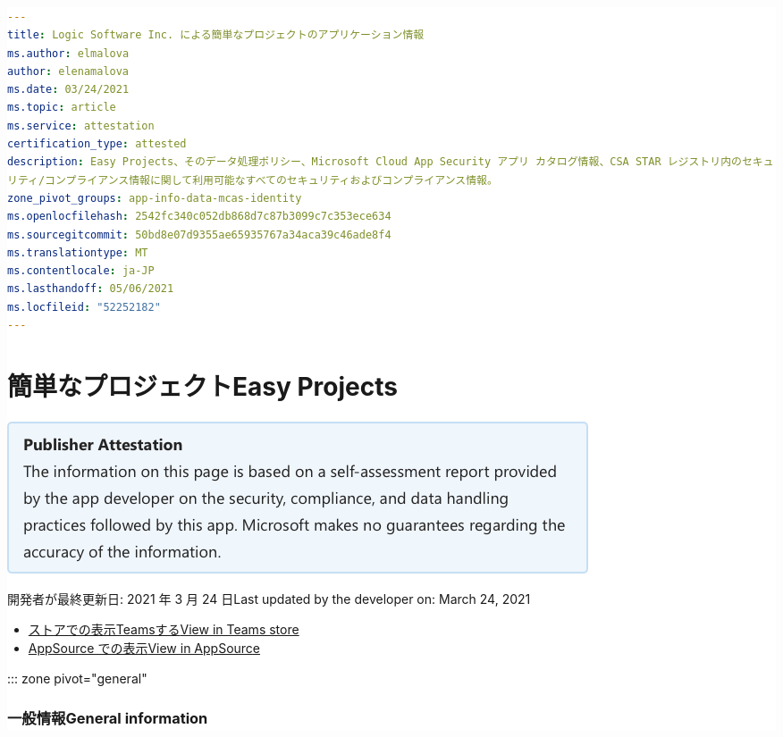 ```yaml
---
title: Logic Software Inc. による簡単なプロジェクトのアプリケーション情報
ms.author: elmalova
author: elenamalova
ms.date: 03/24/2021
ms.topic: article
ms.service: attestation
certification_type: attested
description: Easy Projects、そのデータ処理ポリシー、Microsoft Cloud App Security アプリ カタログ情報、CSA STAR レジストリ内のセキュリティ/コンプライアンス情報に関して利用可能なすべてのセキュリティおよびコンプライアンス情報。
zone_pivot_groups: app-info-data-mcas-identity
ms.openlocfilehash: 2542fc340c052db868d7c87b3099c7c353ece634
ms.sourcegitcommit: 50bd8e07d9355ae65935767a34aca39c46ade8f4
ms.translationtype: MT
ms.contentlocale: ja-JP
ms.lasthandoff: 05/06/2021
ms.locfileid: "52252182"
---
```

# <a name="easy-projects"></a><span data-ttu-id="7862d-103">簡単なプロジェクト</span><span class="sxs-lookup"><span data-stu-id="7862d-103">Easy Projects</span></span>

<p></p>
<img alt="Publisher Attestation: The information on this page is based on a self-assessment report provided by the app developer on the security, compliance, and data handling practices followed by this app. Microsoft makes no guarantees regarding the accuracy of the information." src="../media/attested.png" width="650" />
<p><span data-ttu-id="7862d-104">開発者が最終更新日: 2021 年 3 月 24 日</span><span class="sxs-lookup"><span data-stu-id="7862d-104">Last updated by the developer on: March 24, 2021</span></span></p>

* <span data-ttu-id="7862d-105"><a href="https://teams.microsoft.com/l/app/ee27dd0c-3a49-4c09-8faa-6c6e0163bae5" target="_blank">ストアでの表示Teamsする</a></span><span class="sxs-lookup"><span data-stu-id="7862d-105"><a href="https://teams.microsoft.com/l/app/ee27dd0c-3a49-4c09-8faa-6c6e0163bae5" target="_blank">View in Teams store</a></span></span>
* <span data-ttu-id="7862d-106"><a href="https://appsource.microsoft.com/product/office/WA200002647" target="_blank">AppSource での表示</a></span><span class="sxs-lookup"><span data-stu-id="7862d-106"><a href="https://appsource.microsoft.com/product/office/WA200002647" target="_blank">View in AppSource</a></span></span>

::: zone pivot="general"

### <a name="general-information"></a><span data-ttu-id="7862d-107">一般情報</span><span class="sxs-lookup"><span data-stu-id="7862d-107">General information</span></span>
